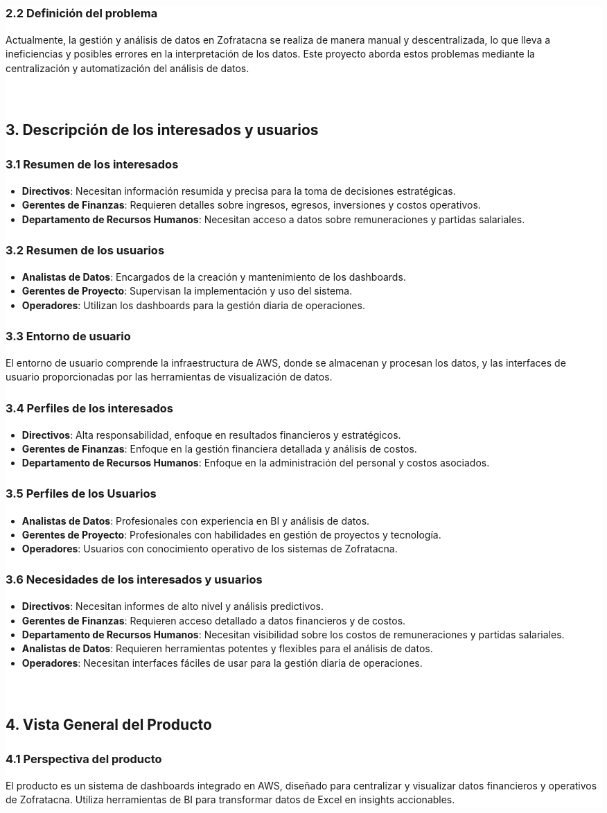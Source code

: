 ### 2.2 Definición del problema
Actualmente, la gestión y análisis de datos en Zofratacna se realiza de manera manual y descentralizada, lo que lleva a ineficiencias y posibles errores en la interpretación de los datos. Este proyecto aborda estos problemas mediante la centralización y automatización del análisis de datos.

<div style="page-break-after: always; visibility: hidden">\pagebreak</div>

## 3. Descripción de los interesados y usuarios

### 3.1 Resumen de los interesados
- **Directivos**: Necesitan información resumida y precisa para la toma de decisiones estratégicas.
- **Gerentes de Finanzas**: Requieren detalles sobre ingresos, egresos, inversiones y costos operativos.
- **Departamento de Recursos Humanos**: Necesitan acceso a datos sobre remuneraciones y partidas salariales.

### 3.2 Resumen de los usuarios
- **Analistas de Datos**: Encargados de la creación y mantenimiento de los dashboards.
- **Gerentes de Proyecto**: Supervisan la implementación y uso del sistema.
- **Operadores**: Utilizan los dashboards para la gestión diaria de operaciones.

### 3.3 Entorno de usuario
El entorno de usuario comprende la infraestructura de AWS, donde se almacenan y procesan los datos, y las interfaces de usuario proporcionadas por las herramientas de visualización de datos.

### 3.4 Perfiles de los interesados
- **Directivos**: Alta responsabilidad, enfoque en resultados financieros y estratégicos.
- **Gerentes de Finanzas**: Enfoque en la gestión financiera detallada y análisis de costos.
- **Departamento de Recursos Humanos**: Enfoque en la administración del personal y costos asociados.

### 3.5 Perfiles de los Usuarios
- **Analistas de Datos**: Profesionales con experiencia en BI y análisis de datos.
- **Gerentes de Proyecto**: Profesionales con habilidades en gestión de proyectos y tecnología.
- **Operadores**: Usuarios con conocimiento operativo de los sistemas de Zofratacna.

### 3.6 Necesidades de los interesados y usuarios
- **Directivos**: Necesitan informes de alto nivel y análisis predictivos.
- **Gerentes de Finanzas**: Requieren acceso detallado a datos financieros y de costos.
- **Departamento de Recursos Humanos**: Necesitan visibilidad sobre los costos de remuneraciones y partidas salariales.
- **Analistas de Datos**: Requieren herramientas potentes y flexibles para el análisis de datos.
- **Operadores**: Necesitan interfaces fáciles de usar para la gestión diaria de operaciones.

<div style="page-break-after: always; visibility: hidden">\pagebreak</div>

## 4. Vista General del Producto

### 4.1 Perspectiva del producto
El producto es un sistema de dashboards integrado en AWS, diseñado para centralizar y visualizar datos financieros y operativos de Zofratacna. Utiliza herramientas de BI para transformar datos de Excel en insights accionables.
